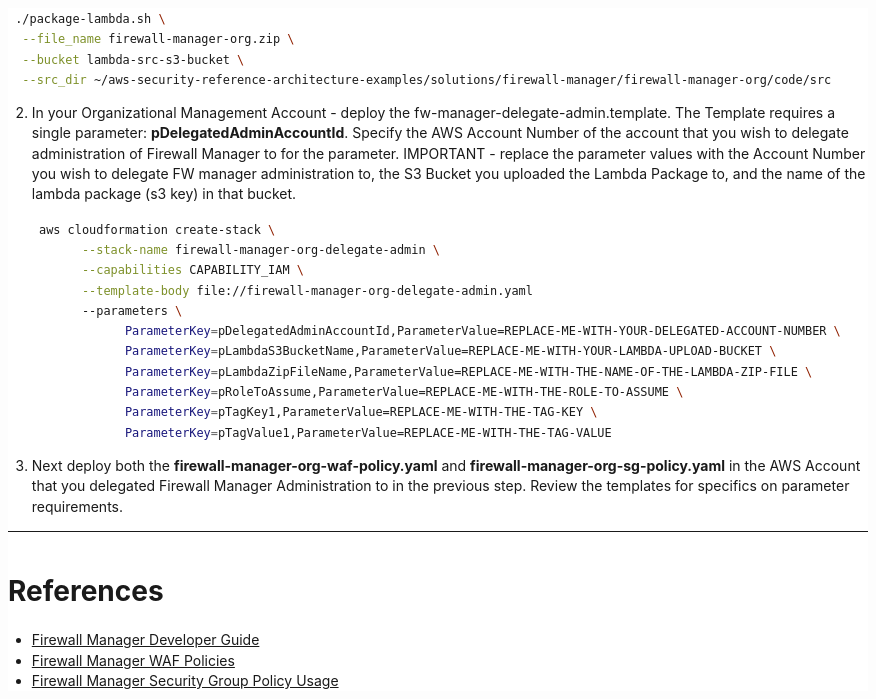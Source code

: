    ```bash
    ./package-lambda.sh \
     --file_name firewall-manager-org.zip \
     --bucket lambda-src-s3-bucket \
     --src_dir ~/aws-security-reference-architecture-examples/solutions/firewall-manager/firewall-manager-org/code/src
   ```

2. In your Organizational Management Account - deploy the fw-manager-delegate-admin.template. The Template 
    requires a single parameter: **pDelegatedAdminAccountId**. Specify the AWS Account Number of the 
    account that you wish to delegate administration of Firewall Manager to for the parameter. 
    IMPORTANT - replace the parameter values with the Account Number you wish to delegate FW manager administration to, 
    the S3 Bucket you uploaded the Lambda Package to, and the name of the lambda package (s3 key) in that bucket.

   ```bash
    aws cloudformation create-stack \
          --stack-name firewall-manager-org-delegate-admin \
          --capabilities CAPABILITY_IAM \
          --template-body file://firewall-manager-org-delegate-admin.yaml 
          --parameters \ 
                ParameterKey=pDelegatedAdminAccountId,ParameterValue=REPLACE-ME-WITH-YOUR-DELEGATED-ACCOUNT-NUMBER \
                ParameterKey=pLambdaS3BucketName,ParameterValue=REPLACE-ME-WITH-YOUR-LAMBDA-UPLOAD-BUCKET \
                ParameterKey=pLambdaZipFileName,ParameterValue=REPLACE-ME-WITH-THE-NAME-OF-THE-LAMBDA-ZIP-FILE \
                ParameterKey=pRoleToAssume,ParameterValue=REPLACE-ME-WITH-THE-ROLE-TO-ASSUME \
                ParameterKey=pTagKey1,ParameterValue=REPLACE-ME-WITH-THE-TAG-KEY \
                ParameterKey=pTagValue1,ParameterValue=REPLACE-ME-WITH-THE-TAG-VALUE      
   ```	

3. Next deploy both the **firewall-manager-org-waf-policy.yaml** and **firewall-manager-org-sg-policy.yaml** in the 
    AWS Account that you delegated Firewall Manager Administration to in the previous step. Review the templates for 
    specifics on parameter requirements.

----

# References
* [Firewall Manager Developer Guide](https://docs.aws.amazon.com/waf/latest/developerguide/fms-chapter.html)
* [Firewall Manager WAF Policies](https://docs.aws.amazon.com/waf/latest/developerguide/waf-policies.html)
* [Firewall Manager Security Group Policy Usage](https://docs.aws.amazon.com/waf/latest/developerguide/security-group-policies.html#security-group-policies-usage)

